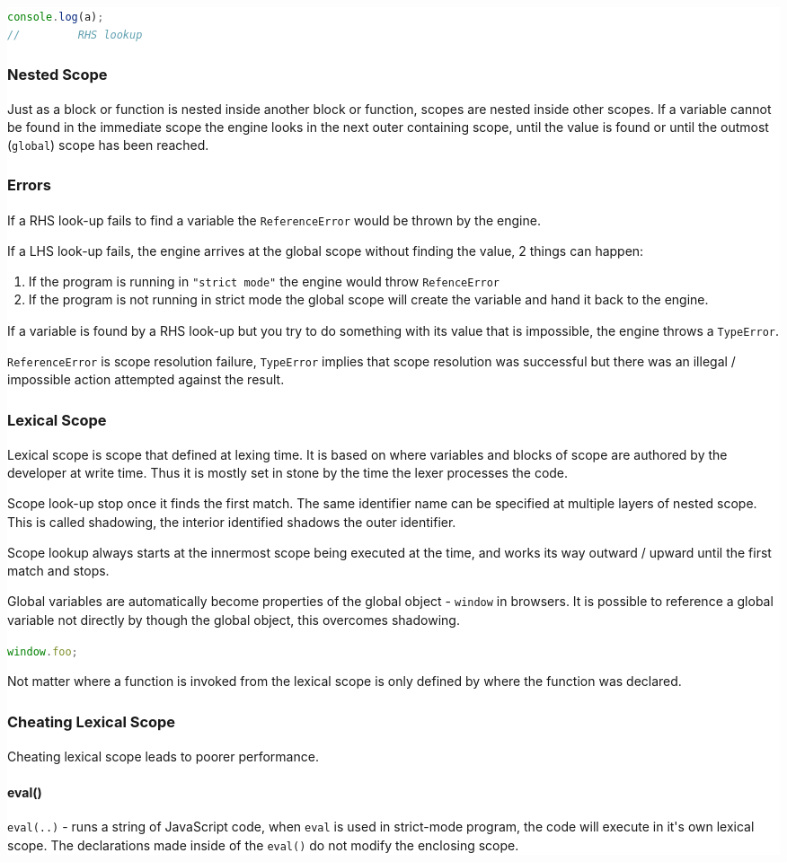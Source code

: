 ```javascript
console.log(a);
//         RHS lookup
```


### Nested Scope
Just as a block or function is nested inside another block or function, scopes are nested inside other scopes. If a variable cannot be found in the immediate scope the engine looks in the next outer containing scope, until the value is found or until the outmost (`global`) scope has been reached.

### Errors
If a RHS look-up fails to find a variable the `ReferenceError` would be thrown by the engine.

If a LHS look-up fails, the engine arrives at the global scope without finding the value, 2 things can happen:

1. If the program is running in `"strict mode"` the engine would throw `RefenceError`
2. If the program is not running in strict mode the global scope will create the variable and hand it back to the engine.

If a variable is found by a RHS look-up but you try to do something with its value that  is impossible, the engine throws a `TypeError`.

`ReferenceError` is scope resolution failure, `TypeError` implies that scope resolution was successful but there was an illegal / impossible action attempted against the result.


### Lexical Scope
Lexical scope is scope that defined at lexing time. It is based on where variables and blocks of scope are authored by the developer at write time. Thus it is mostly set in stone by the time the lexer processes the code.

Scope look-up stop once it finds the first match. The same identifier name can be specified at multiple layers of nested scope. This is called shadowing, the interior identified shadows the outer identifier.

Scope lookup always starts at the innermost scope being executed at the time, and works its way outward / upward until the first match and stops.

Global variables are automatically become properties of the global object - `window` in browsers. It is possible to reference a global variable not directly by though the global object, this overcomes shadowing.

```javascript
window.foo;
```

Not matter where a function is invoked from the lexical scope is only defined by where the function was declared.


### Cheating Lexical Scope
Cheating lexical scope leads to poorer performance.


#### eval()
`eval(..)` - runs a string of JavaScript code, when `eval` is used in strict-mode program, the code will execute in it's own lexical scope. The declarations made inside of the `eval()` do not modify the enclosing scope.
